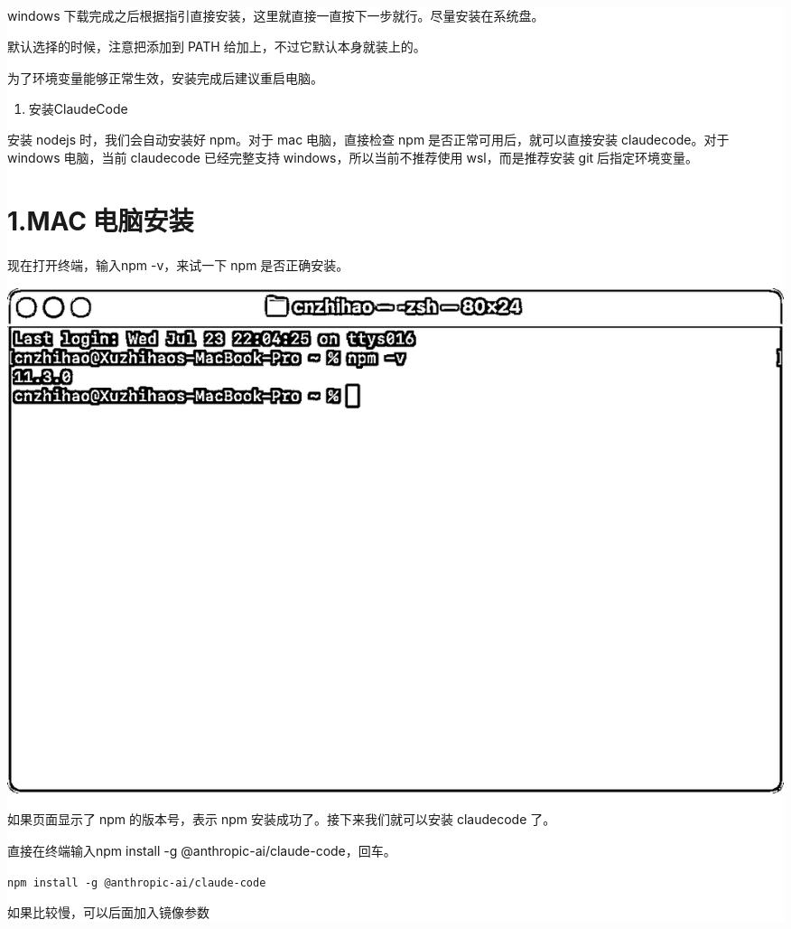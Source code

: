 windows 下载完成之后根据指引直接安装，这里就直接一直按下一步就行。尽量安装在系统盘。

默认选择的时候，注意把添加到 PATH 给加上，不过它默认本身就装上的。

为了环境变量能够正常生效，安装完成后建议重启电脑。

1.  安装ClaudeCode

安装 nodejs 时，我们会自动安装好 npm。对于 mac 电脑，直接检查 npm 是否正常可用后，就可以直接安装 claudecode。对于 windows 电脑，当前 claudecode 已经完整支持 windows，所以当前不推荐使用 wsl，而是推荐安装 git 后指定环境变量。

# 1.MAC 电脑安装

现在打开终端，输入npm -v，来试一下 npm 是否正确安装。

![](img/d41c7232893fd82ab601bb874d758878.png)

如果页面显示了 npm 的版本号，表示 npm 安装成功了。接下来我们就可以安装 claudecode 了。

直接在终端输入npm install -g @anthropic-ai/claude-code，回车。

```
npm install -g @anthropic-ai/claude-code
```

如果比较慢，可以后面加入镜像参数
